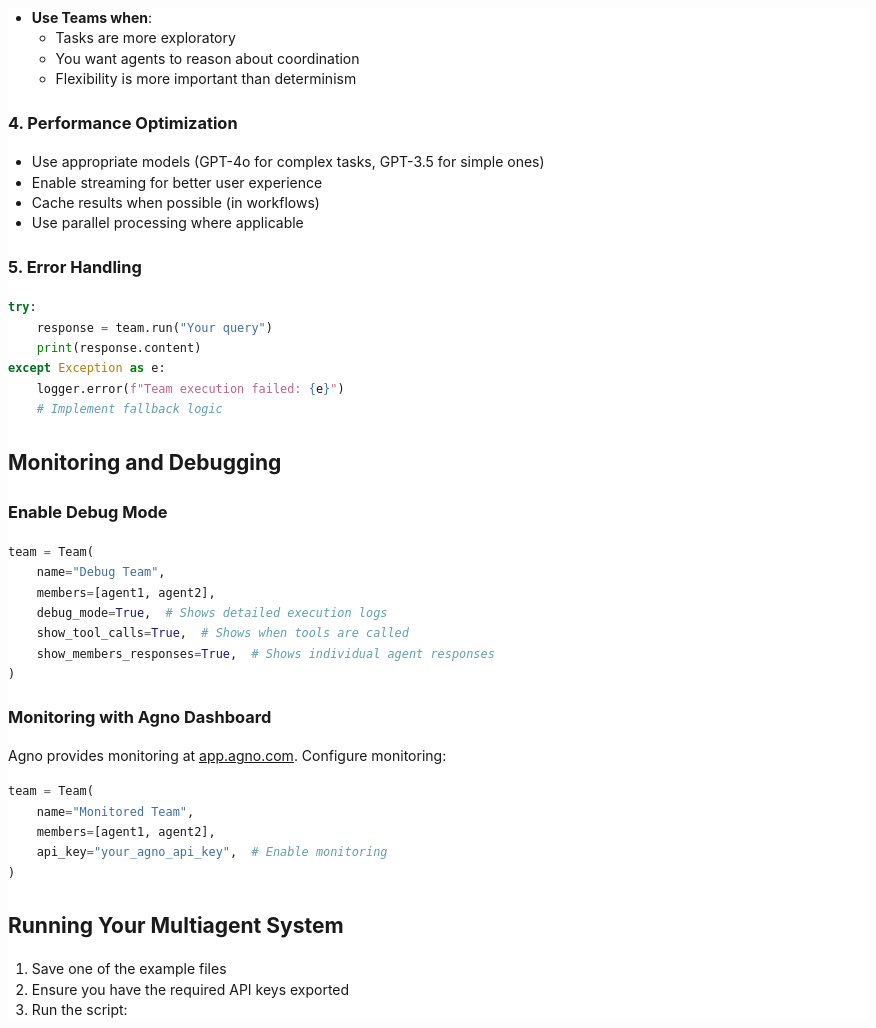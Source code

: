 - **Use Teams when**:
  - Tasks are more exploratory
  - You want agents to reason about coordination
  - Flexibility is more important than determinism

### 4. Performance Optimization
- Use appropriate models (GPT-4o for complex tasks, GPT-3.5 for simple ones)
- Enable streaming for better user experience
- Cache results when possible (in workflows)
- Use parallel processing where applicable

### 5. Error Handling
```python
try:
    response = team.run("Your query")
    print(response.content)
except Exception as e:
    logger.error(f"Team execution failed: {e}")
    # Implement fallback logic
```

## Monitoring and Debugging

### Enable Debug Mode
```python
team = Team(
    name="Debug Team",
    members=[agent1, agent2],
    debug_mode=True,  # Shows detailed execution logs
    show_tool_calls=True,  # Shows when tools are called
    show_members_responses=True,  # Shows individual agent responses
)
```

### Monitoring with Agno Dashboard
Agno provides monitoring at [app.agno.com](https://app.agno.com). Configure monitoring:

```python
team = Team(
    name="Monitored Team",
    members=[agent1, agent2],
    api_key="your_agno_api_key",  # Enable monitoring
)
```

## Running Your Multiagent System

1. Save one of the example files
2. Ensure you have the required API keys exported
3. Run the script:
